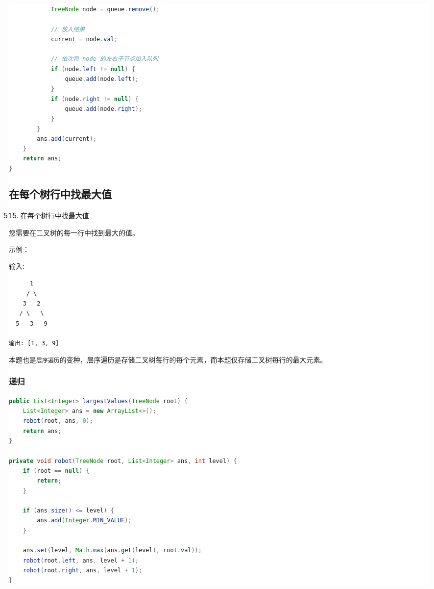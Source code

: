 ```java
            TreeNode node = queue.remove();

            // 放入结果
            current = node.val;

            // 依次将 node 的左右子节点加入队列
            if (node.left != null) {
                queue.add(node.left);
            }
            if (node.right != null) {
                queue.add(node.right);
            }
        }
        ans.add(current);
    }
    return ans;
}
```

## 在每个树行中找最大值

515. 在每个树行中找最大值

您需要在二叉树的每一行中找到最大的值。

示例：

输入: 

          1
         / \
        3   2
       / \   \  
      5   3   9 

    输出: [1, 3, 9]

本题也是`层序遍历`的变种，层序遍历是存储二叉树每行的每个元素，而本题仅存储二叉树每行的最大元素。

### 递归

```java
public List<Integer> largestValues(TreeNode root) {
    List<Integer> ans = new ArrayList<>();
    robot(root, ans, 0);
    return ans;
}

private void robot(TreeNode root, List<Integer> ans, int level) {
    if (root == null) {
        return;
    }

    if (ans.size() <= level) {
        ans.add(Integer.MIN_VALUE);
    }

    ans.set(level, Math.max(ans.get(level), root.val));
    robot(root.left, ans, level + 1);
    robot(root.right, ans, level + 1);
}
```
